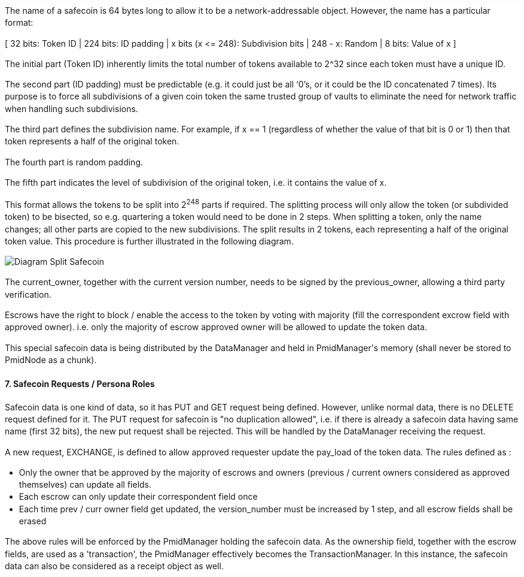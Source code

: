 The name of a safecoin is 64 bytes long to allow it to be a network-addressable object. However, the name has a particular format:

[ 32 bits: Token ID    |   224 bits: ID padding   |   x bits (x <= 248): Subdivision bits   |   248 - x: Random   |   8 bits: Value of x ]

The initial part (Token ID) inherently limits the total number of tokens available to 2^32 since each token must have a unique ID.

The second part (ID padding) must be predictable (e.g. it could just be all ‘0’s, or it could be the ID concatenated 7 times).  Its purpose is to force all subdivisions of a given coin token the same trusted group of vaults to eliminate the need for network traffic when handling such subdivisions.

The third part defines the subdivision name. For example, if x == 1 (regardless of whether the value of that bit is 0 or 1) then that token represents a half of the original token.

The fourth part is random padding.

The fifth part indicates the level of subdivision of the original token, i.e. it contains the value of x.

This format allows the tokens to be split into 2<sup>248</sup> parts if required. The splitting process will only allow the token (or subdivided token) to be bisected, so e.g. quartering a token would need to be done in 2 steps. When splitting a token, only the name changes; all other parts are copied to the new subdivisions. The split results in 2 tokens, each representing a half of the original token value. This procedure is further illustrated in the following diagram.

![Diagram Split Safecoin](https://raw.githubusercontent.com/maidsafe/Whitepapers/master/resources/split_safecoin_diagram.png)

The current_owner, together with the current version number, needs to be signed by the previous_owner, allowing a third party verification.

Escrows have the right to block / enable the access to the token by voting with majority (fill the correspondent excrow field with approved owner). i.e. only the majority of escrow approved owner will be allowed to update the token data.

This special safecoin data is being distributed by the DataManager and held in PmidManager's memory (shall never be stored to PmidNode as a chunk).

#### 7.	Safecoin Requests / Persona Roles

Safecoin data is one kind of data, so it has PUT and GET request being defined. However, unlike normal data, there is no DELETE request defined for it. The PUT request for safecoin is "no duplication allowed", i.e. if there is already a safecoin data having same name (first 32 bits), the new put request shall be rejected. This will be handled by the DataManager receiving the request.

A new request, EXCHANGE, is defined to allow approved requester update the pay_load of the token data. The rules defined as :
* Only the owner that be approved by the majority of escrows and owners (previous / current owners considered as approved themselves) can update all fields.
* Each escrow can only update their correspondent field once
* Each time prev / curr owner field get updated, the version_number must be increased by 1 step, and all escrow fields shall be erased

The above rules will be enforced by the PmidManager holding the safecoin data. As the ownership field, together with the escrow fields, are used as a 'transaction', the PmidManager effectively becomes the TransactionManager. In this instance, the safecoin data can also be considered as a receipt object as well.
